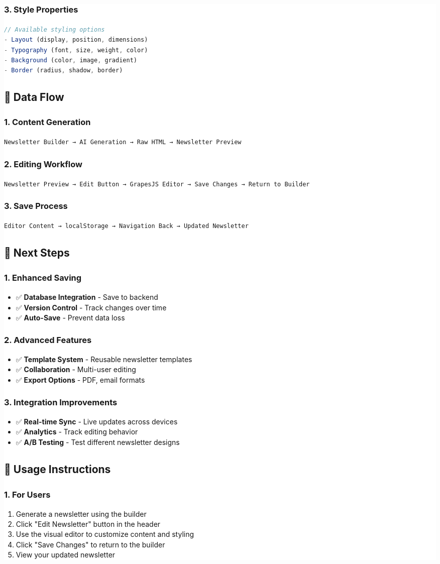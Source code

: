 ### 3. **Style Properties**
```javascript
// Available styling options
- Layout (display, position, dimensions)
- Typography (font, size, weight, color)
- Background (color, image, gradient)
- Border (radius, shadow, border)
```

## 🔄 **Data Flow**

### 1. **Content Generation**
```
Newsletter Builder → AI Generation → Raw HTML → Newsletter Preview
```

### 2. **Editing Workflow**
```
Newsletter Preview → Edit Button → GrapesJS Editor → Save Changes → Return to Builder
```

### 3. **Save Process**
```
Editor Content → localStorage → Navigation Back → Updated Newsletter
```

## 🎯 **Next Steps**

### 1. **Enhanced Saving**
- ✅ **Database Integration** - Save to backend
- ✅ **Version Control** - Track changes over time
- ✅ **Auto-Save** - Prevent data loss

### 2. **Advanced Features**
- ✅ **Template System** - Reusable newsletter templates
- ✅ **Collaboration** - Multi-user editing
- ✅ **Export Options** - PDF, email formats

### 3. **Integration Improvements**
- ✅ **Real-time Sync** - Live updates across devices
- ✅ **Analytics** - Track editing behavior
- ✅ **A/B Testing** - Test different newsletter designs

## 🚀 **Usage Instructions**

### 1. **For Users**
1. Generate a newsletter using the builder
2. Click "Edit Newsletter" button in the header
3. Use the visual editor to customize content and styling
4. Click "Save Changes" to return to the builder
5. View your updated newsletter
